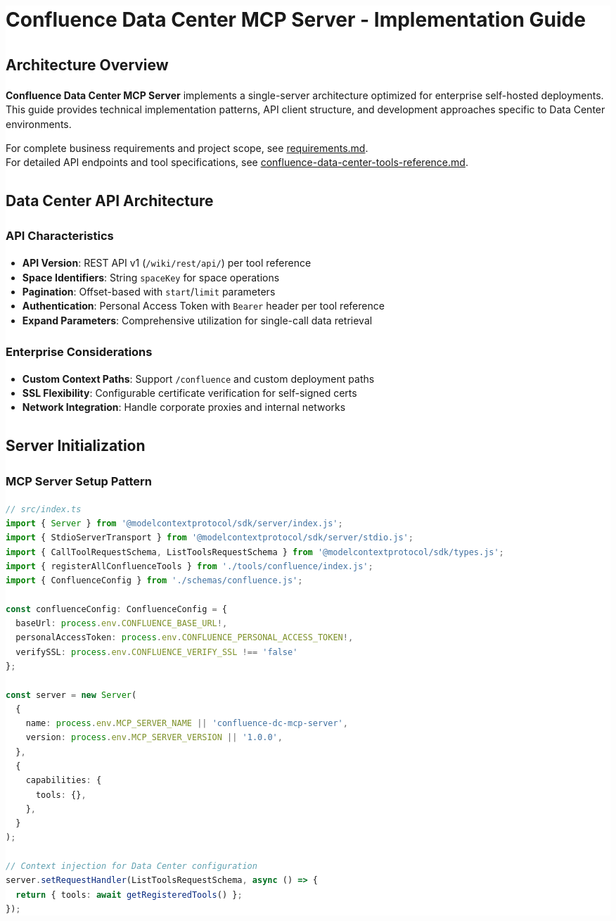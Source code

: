 # Confluence Data Center MCP Server - Implementation Guide

## Architecture Overview

**Confluence Data Center MCP Server** implements a single-server architecture optimized for enterprise self-hosted deployments. This guide provides technical implementation patterns, API client structure, and development approaches specific to Data Center environments.

For complete business requirements and project scope, see [requirements.md](requirements.md).  
For detailed API endpoints and tool specifications, see [confluence-data-center-tools-reference.md](confluence-data-center-tools-reference.md).

## Data Center API Architecture

### API Characteristics
- **API Version**: REST API v1 (`/wiki/rest/api/`) per tool reference
- **Space Identifiers**: String `spaceKey` for space operations
- **Pagination**: Offset-based with `start`/`limit` parameters  
- **Authentication**: Personal Access Token with `Bearer` header per tool reference
- **Expand Parameters**: Comprehensive utilization for single-call data retrieval

### Enterprise Considerations
- **Custom Context Paths**: Support `/confluence` and custom deployment paths
- **SSL Flexibility**: Configurable certificate verification for self-signed certs
- **Network Integration**: Handle corporate proxies and internal networks

## Server Initialization

### MCP Server Setup Pattern
```typescript
// src/index.ts
import { Server } from '@modelcontextprotocol/sdk/server/index.js';
import { StdioServerTransport } from '@modelcontextprotocol/sdk/server/stdio.js';
import { CallToolRequestSchema, ListToolsRequestSchema } from '@modelcontextprotocol/sdk/types.js';
import { registerAllConfluenceTools } from './tools/confluence/index.js';
import { ConfluenceConfig } from './schemas/confluence.js';

const confluenceConfig: ConfluenceConfig = {
  baseUrl: process.env.CONFLUENCE_BASE_URL!,
  personalAccessToken: process.env.CONFLUENCE_PERSONAL_ACCESS_TOKEN!,
  verifySSL: process.env.CONFLUENCE_VERIFY_SSL !== 'false'
};

const server = new Server(
  {
    name: process.env.MCP_SERVER_NAME || 'confluence-dc-mcp-server',
    version: process.env.MCP_SERVER_VERSION || '1.0.0',
  },
  {
    capabilities: {
      tools: {},
    },
  }
);

// Context injection for Data Center configuration
server.setRequestHandler(ListToolsRequestSchema, async () => {
  return { tools: await getRegisteredTools() };
});

```